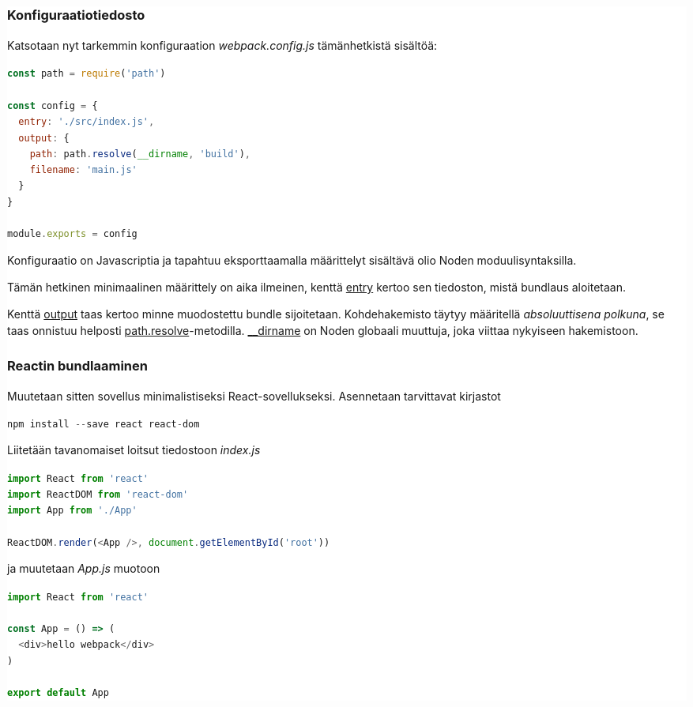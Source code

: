 ### Konfiguraatiotiedosto

Katsotaan nyt tarkemmin konfiguraation <i>webpack.config.js</i> tämänhetkistä sisältöä:

```js
const path = require('path')

const config = {
  entry: './src/index.js',
  output: {
    path: path.resolve(__dirname, 'build'),
    filename: 'main.js'
  }
}

module.exports = config
```

Konfiguraatio on Javascriptia ja tapahtuu eksporttaamalla määrittelyt sisältävä olio Noden moduulisyntaksilla.

Tämän hetkinen minimaalinen määrittely on aika ilmeinen, kenttä [entry](https://webpack.js.org/concepts/#entry) kertoo sen tiedoston, mistä bundlaus aloitetaan.

Kenttä [output](https://webpack.js.org/concepts/#output) taas kertoo minne muodostettu bundle sijoitetaan. Kohdehakemisto täytyy määritellä <i>absoluuttisena polkuna</i>, se taas onnistuu helposti [path.resolve](https://nodejs.org/docs/latest-v8.x/api/path.html#path_path_resolve_paths)-metodilla. [\_\_dirname](https://nodejs.org/docs/latest/api/globals.html#globals_dirname) on Noden globaali muuttuja, joka viittaa nykyiseen hakemistoon.

### Reactin bundlaaminen

Muutetaan sitten sovellus minimalistiseksi React-sovellukseksi. Asennetaan tarvittavat kirjastot

```js
npm install --save react react-dom
```

Liitetään tavanomaiset loitsut tiedostoon <i>index.js</i>

```js
import React from 'react'
import ReactDOM from 'react-dom'
import App from './App'

ReactDOM.render(<App />, document.getElementById('root'))
```

ja muutetaan <i>App.js</i> muotoon

```js
import React from 'react'

const App = () => (
  <div>hello webpack</div>
)

export default App
```
